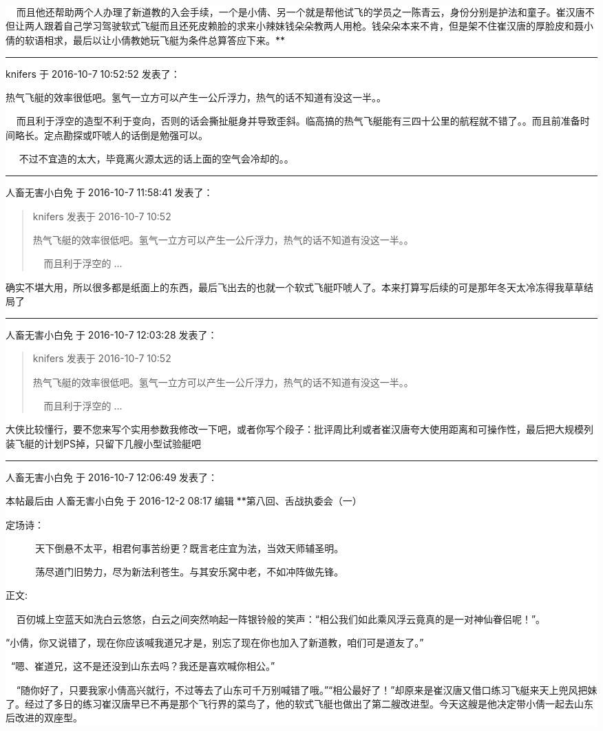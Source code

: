     而且他还帮助两个人办理了新道教的入会手续，一个是小倩、另一个就是帮他试飞的学员之一陈青云，身份分别是护法和童子。崔汉唐不但让两人跟着自己学习驾驶软式飞艇而且还死皮赖脸的求来小辣妹钱朵朵教两人用枪。钱朵朵本来不肯，但是架不住崔汉唐的厚脸皮和聂小倩的软语相求，最后以让小倩教她玩飞艇为条件总算答应下来。**

---------

knifers 于 2016-10-7 10:52:52 发表了：

热气飞艇的效率很低吧。氢气一立方可以产生一公斤浮力，热气的话不知道有没这一半。。

    而且利于浮空的造型不利于变向，否则的话会撕扯艇身并导致歪斜。临高搞的热气飞艇能有三四十公里的航程就不错了。。而且前准备时间略长。定点勘探或吓唬人的话倒是勉强可以。

     不过不宜造的太大，毕竟离火源太远的话上面的空气会冷却的。。

---------

人畜无害小白免 于 2016-10-7 11:58:41 发表了：

> knifers 发表于 2016-10-7 10:52
> 
> 热气飞艇的效率很低吧。氢气一立方可以产生一公斤浮力，热气的话不知道有没这一半。。
> 
>     而且利于浮空的 ...



确实不堪大用，所以很多都是纸面上的东西，最后飞出去的也就一个软式飞艇吓唬人了。本来打算写后续的可是那年冬天太冷冻得我草草结局了

---------

人畜无害小白免 于 2016-10-7 12:03:28 发表了：

> knifers 发表于 2016-10-7 10:52
> 
> 热气飞艇的效率很低吧。氢气一立方可以产生一公斤浮力，热气的话不知道有没这一半。。
> 
>     而且利于浮空的 ...



大侠比较懂行，要不您来写个实用参数我修改一下吧，或者你写个段子：批评周比利或者崔汉唐夸大使用距离和可操作性，最后把大规模列装飞艇的计划PS掉，只留下几艘小型试验艇吧

---------

人畜无害小白免 于 2016-10-7 12:06:49 发表了：

本帖最后由 人畜无害小白免 于 2016-12-2 08:17 编辑 **第八回、舌战执委会（一）

定场诗：

           天下倒悬不太平，相君何事苦纷更？既言老庄宜为法，当效天师辅圣明。

           荡尽道门旧势力，尽为新法利苍生。与其安乐窝中老，不如冲阵做先锋。 

正文:

    百仞城上空蓝天如洗白云悠悠，白云之间突然响起一阵银铃般的笑声：“相公我们如此乘风浮云竟真的是一对神仙眷侣呢！”。

“小倩，你又说错了，现在你应该喊我道兄才是，别忘了现在你也加入了新道教，咱们可是道友了。”  

  “嗯、崔道兄，这不是还没到山东去吗？我还是喜欢喊你相公。”

    “随你好了，只要我家小倩高兴就行，不过等去了山东可千万别喊错了哦。”“相公最好了！”却原来是崔汉唐又借口练习飞艇来天上兜风把妹了。经过了多日的练习崔汉唐早已不再是那个飞行界的菜鸟了，他的软式飞艇也做出了第二艘改进型。今天这艘是他决定带小倩一起去山东后改进的双座型。

